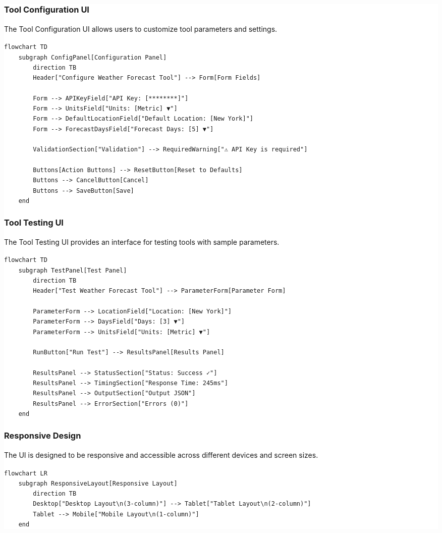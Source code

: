 ### Tool Configuration UI

The Tool Configuration UI allows users to customize tool parameters and settings.

```mermaid
flowchart TD
    subgraph ConfigPanel[Configuration Panel]
        direction TB
        Header["Configure Weather Forecast Tool"] --> Form[Form Fields]
        
        Form --> APIKeyField["API Key: [********]"] 
        Form --> UnitsField["Units: [Metric] ▼"] 
        Form --> DefaultLocationField["Default Location: [New York]"] 
        Form --> ForecastDaysField["Forecast Days: [5] ▼"] 
        
        ValidationSection["Validation"] --> RequiredWarning["⚠️ API Key is required"] 
        
        Buttons[Action Buttons] --> ResetButton[Reset to Defaults] 
        Buttons --> CancelButton[Cancel] 
        Buttons --> SaveButton[Save] 
    end
```

### Tool Testing UI

The Tool Testing UI provides an interface for testing tools with sample parameters.

```mermaid
flowchart TD
    subgraph TestPanel[Test Panel]
        direction TB
        Header["Test Weather Forecast Tool"] --> ParameterForm[Parameter Form]
        
        ParameterForm --> LocationField["Location: [New York]"] 
        ParameterForm --> DaysField["Days: [3] ▼"] 
        ParameterForm --> UnitsField["Units: [Metric] ▼"] 
        
        RunButton["Run Test"] --> ResultsPanel[Results Panel]
        
        ResultsPanel --> StatusSection["Status: Success ✓"]
        ResultsPanel --> TimingSection["Response Time: 245ms"]
        ResultsPanel --> OutputSection["Output JSON"]
        ResultsPanel --> ErrorSection["Errors (0)"]
    end
```

### Responsive Design

The UI is designed to be responsive and accessible across different devices and screen sizes.

```mermaid
flowchart LR
    subgraph ResponsiveLayout[Responsive Layout]
        direction TB
        Desktop["Desktop Layout\n(3-column)"] --> Tablet["Tablet Layout\n(2-column)"] 
        Tablet --> Mobile["Mobile Layout\n(1-column)"] 
    end
```
